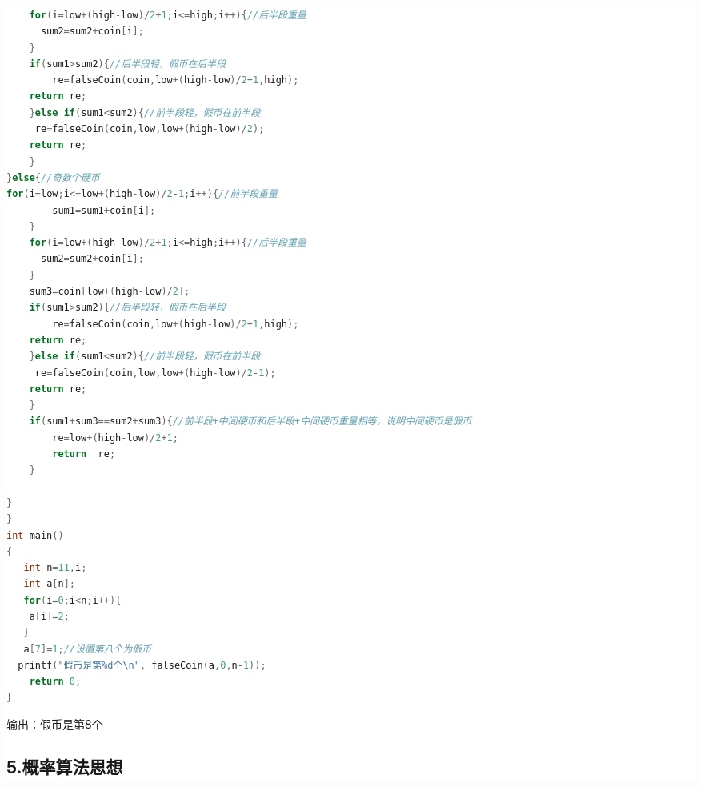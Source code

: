 ```C
    for(i=low+(high-low)/2+1;i<=high;i++){//后半段重量
      sum2=sum2+coin[i];
    }
    if(sum1>sum2){//后半段轻，假币在后半段
        re=falseCoin(coin,low+(high-low)/2+1,high);
    return re;
    }else if(sum1<sum2){//前半段轻，假币在前半段
     re=falseCoin(coin,low,low+(high-low)/2);
    return re;
    }
}else{//奇数个硬币
for(i=low;i<=low+(high-low)/2-1;i++){//前半段重量
        sum1=sum1+coin[i];
    }
    for(i=low+(high-low)/2+1;i<=high;i++){//后半段重量
      sum2=sum2+coin[i];
    }
    sum3=coin[low+(high-low)/2];
    if(sum1>sum2){//后半段轻，假币在后半段
        re=falseCoin(coin,low+(high-low)/2+1,high);
    return re;
    }else if(sum1<sum2){//前半段轻，假币在前半段
     re=falseCoin(coin,low,low+(high-low)/2-1);
    return re;
    }
    if(sum1+sum3==sum2+sum3){//前半段+中间硬币和后半段+中间硬币重量相等，说明中间硬币是假币
        re=low+(high-low)/2+1;
        return  re;
    }

}
}
int main()
{
   int n=11,i;
   int a[n];
   for(i=0;i<n;i++){
    a[i]=2;
   }
   a[7]=1;//设置第八个为假币
  printf("假币是第%d个\n", falseCoin(a,0,n-1));
    return 0;
}

```

输出：假币是第8个


## 5.概率算法思想
